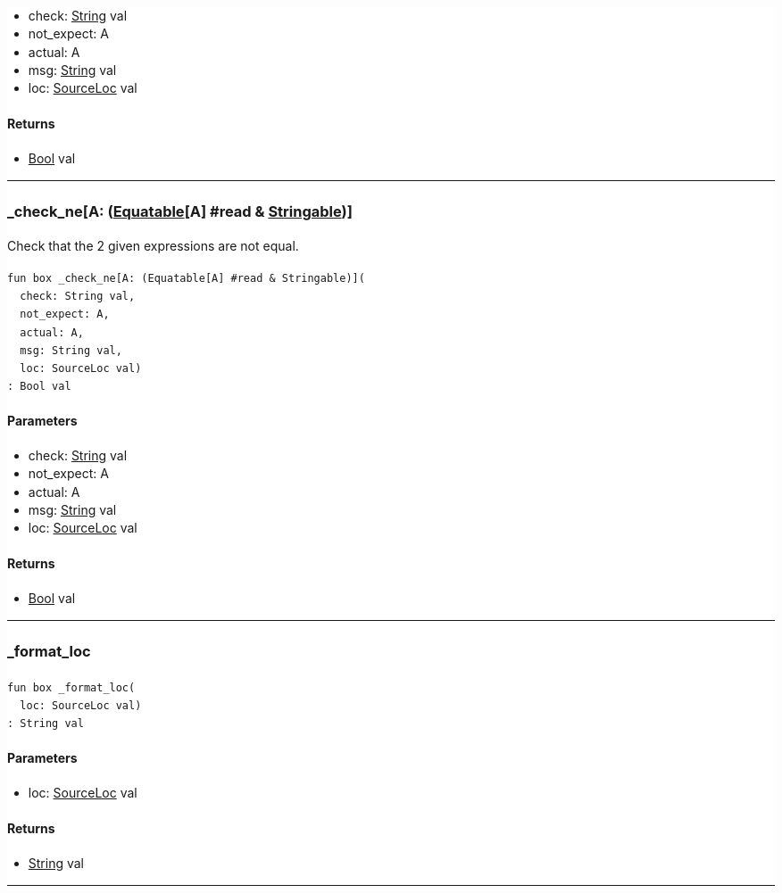 *   check: [String](builtin-String) val
*   not_expect: A
*   actual: A
*   msg: [String](builtin-String) val
*   loc: [SourceLoc](builtin-SourceLoc) val

#### Returns

* [Bool](builtin-Bool) val

---

### _check_ne\[A: ([Equatable](builtin-Equatable)\[A\] #read & [Stringable](builtin-Stringable))\]

Check that the 2 given expressions are not equal.


```pony
fun box _check_ne[A: (Equatable[A] #read & Stringable)](
  check: String val,
  not_expect: A,
  actual: A,
  msg: String val,
  loc: SourceLoc val)
: Bool val
```
#### Parameters

*   check: [String](builtin-String) val
*   not_expect: A
*   actual: A
*   msg: [String](builtin-String) val
*   loc: [SourceLoc](builtin-SourceLoc) val

#### Returns

* [Bool](builtin-Bool) val

---

### _format_loc

```pony
fun box _format_loc(
  loc: SourceLoc val)
: String val
```
#### Parameters

*   loc: [SourceLoc](builtin-SourceLoc) val

#### Returns

* [String](builtin-String) val

---